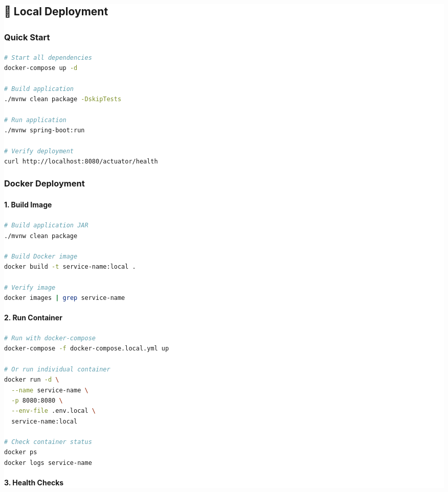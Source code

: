 ## 🚀 Local Deployment

### Quick Start

```bash
# Start all dependencies
docker-compose up -d

# Build application
./mvnw clean package -DskipTests

# Run application
./mvnw spring-boot:run

# Verify deployment
curl http://localhost:8080/actuator/health
```

### Docker Deployment

#### 1. Build Image

```bash
# Build application JAR
./mvnw clean package

# Build Docker image
docker build -t service-name:local .

# Verify image
docker images | grep service-name
```

#### 2. Run Container

```bash
# Run with docker-compose
docker-compose -f docker-compose.local.yml up

# Or run individual container
docker run -d \
  --name service-name \
  -p 8080:8080 \
  --env-file .env.local \
  service-name:local

# Check container status
docker ps
docker logs service-name
```

#### 3. Health Checks

